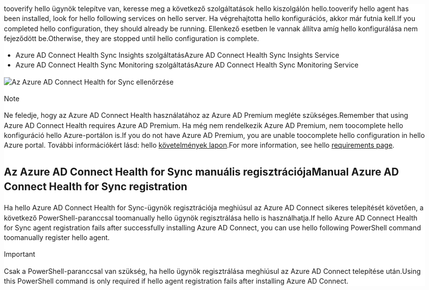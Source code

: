 <span data-ttu-id="348a3-245">tooverify hello ügynök telepítve van, keresse meg a következő szolgáltatások hello kiszolgálón hello.</span><span class="sxs-lookup"><span data-stu-id="348a3-245">tooverify hello agent has been installed, look for hello following services on hello server.</span></span> <span data-ttu-id="348a3-246">Ha végrehajtotta hello konfigurációs, akkor már futnia kell.</span><span class="sxs-lookup"><span data-stu-id="348a3-246">If you completed hello configuration, they should already be running.</span></span> <span data-ttu-id="348a3-247">Ellenkező esetben le vannak állítva amíg hello konfigurálása nem fejeződött be.</span><span class="sxs-lookup"><span data-stu-id="348a3-247">Otherwise, they are stopped until hello configuration is complete.</span></span>

* <span data-ttu-id="348a3-248">Azure AD Connect Health Sync Insights szolgáltatás</span><span class="sxs-lookup"><span data-stu-id="348a3-248">Azure AD Connect Health Sync Insights Service</span></span>
* <span data-ttu-id="348a3-249">Azure AD Connect Health Sync Monitoring szolgáltatás</span><span class="sxs-lookup"><span data-stu-id="348a3-249">Azure AD Connect Health Sync Monitoring Service</span></span>

![Az Azure AD Connect Health for Sync ellenőrzése](./media/active-directory-aadconnect-health-sync/services.png)

> [!NOTE]
> <span data-ttu-id="348a3-251">Ne feledje, hogy az Azure AD Connect Health használatához az Azure AD Premium megléte szükséges.</span><span class="sxs-lookup"><span data-stu-id="348a3-251">Remember that using Azure AD Connect Health requires Azure AD Premium.</span></span> <span data-ttu-id="348a3-252">Ha még nem rendelkezik Azure AD Premium, nem toocomplete hello konfiguráció hello Azure-portálon is.</span><span class="sxs-lookup"><span data-stu-id="348a3-252">If you do not have Azure AD Premium, you are unable toocomplete hello configuration in hello Azure portal.</span></span> <span data-ttu-id="348a3-253">További információkért lásd: hello [követelmények lapon](active-directory-aadconnect-health-agent-install.md#requirements).</span><span class="sxs-lookup"><span data-stu-id="348a3-253">For more information, see hello [requirements page](active-directory-aadconnect-health-agent-install.md#requirements).</span></span>
>
>

## <a name="manual-azure-ad-connect-health-for-sync-registration"></a><span data-ttu-id="348a3-254">Az Azure AD Connect Health for Sync manuális regisztrációja</span><span class="sxs-lookup"><span data-stu-id="348a3-254">Manual Azure AD Connect Health for Sync registration</span></span>
<span data-ttu-id="348a3-255">Ha hello Azure AD Connect Health for Sync-ügynök regisztrációja meghiúsul az Azure AD Connect sikeres telepítését követően, a következő PowerShell-paranccsal toomanually hello ügynök regisztrálása hello is használhatja.</span><span class="sxs-lookup"><span data-stu-id="348a3-255">If hello Azure AD Connect Health for Sync agent registration fails after successfully installing Azure AD Connect, you can use hello following PowerShell command toomanually register hello agent.</span></span>

> [!IMPORTANT]
> <span data-ttu-id="348a3-256">Csak a PowerShell-paranccsal van szükség, ha hello ügynök regisztrálása meghiúsul az Azure AD Connect telepítése után.</span><span class="sxs-lookup"><span data-stu-id="348a3-256">Using this PowerShell command is only required if hello agent registration fails after installing Azure AD Connect.</span></span>
>
>
